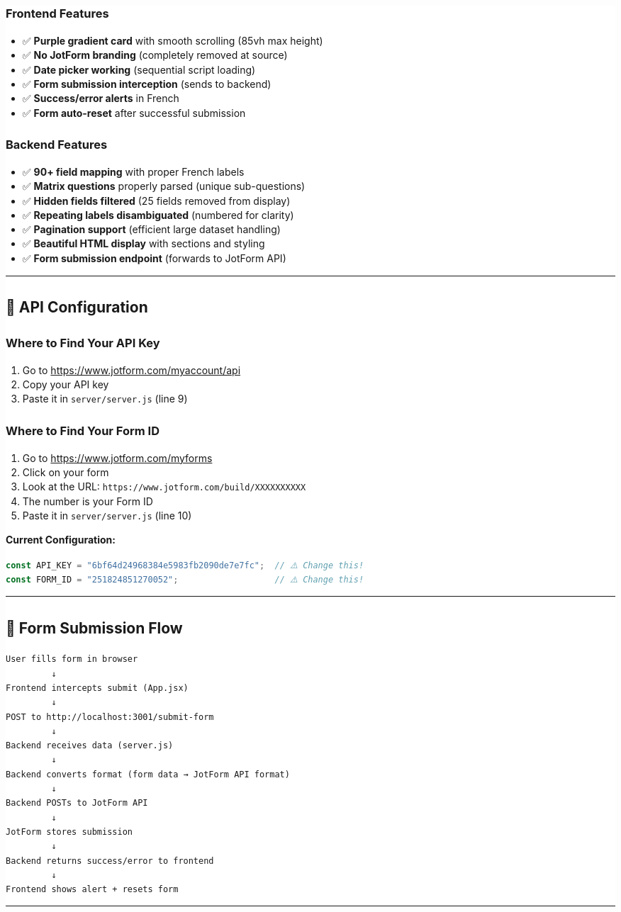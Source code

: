 ### Frontend Features
- ✅ **Purple gradient card** with smooth scrolling (85vh max height)
- ✅ **No JotForm branding** (completely removed at source)
- ✅ **Date picker working** (sequential script loading)
- ✅ **Form submission interception** (sends to backend)
- ✅ **Success/error alerts** in French
- ✅ **Form auto-reset** after successful submission

### Backend Features
- ✅ **90+ field mapping** with proper French labels
- ✅ **Matrix questions** properly parsed (unique sub-questions)
- ✅ **Hidden fields filtered** (25 fields removed from display)
- ✅ **Repeating labels disambiguated** (numbered for clarity)
- ✅ **Pagination support** (efficient large dataset handling)
- ✅ **Beautiful HTML display** with sections and styling
- ✅ **Form submission endpoint** (forwards to JotForm API)

---

## 🔐 API Configuration

### Where to Find Your API Key
1. Go to https://www.jotform.com/myaccount/api
2. Copy your API key
3. Paste it in `server/server.js` (line 9)

### Where to Find Your Form ID
1. Go to https://www.jotform.com/myforms
2. Click on your form
3. Look at the URL: `https://www.jotform.com/build/XXXXXXXXXX`
4. The number is your Form ID
5. Paste it in `server/server.js` (line 10)

**Current Configuration:**
```javascript
const API_KEY = "6bf64d24968384e5983fb2090de7e7fc";  // ⚠️ Change this!
const FORM_ID = "251824851270052";                   // ⚠️ Change this!
```

---

## 📡 Form Submission Flow

```
User fills form in browser
         ↓
Frontend intercepts submit (App.jsx)
         ↓
POST to http://localhost:3001/submit-form
         ↓
Backend receives data (server.js)
         ↓
Backend converts format (form data → JotForm API format)
         ↓
Backend POSTs to JotForm API
         ↓
JotForm stores submission
         ↓
Backend returns success/error to frontend
         ↓
Frontend shows alert + resets form
```

---